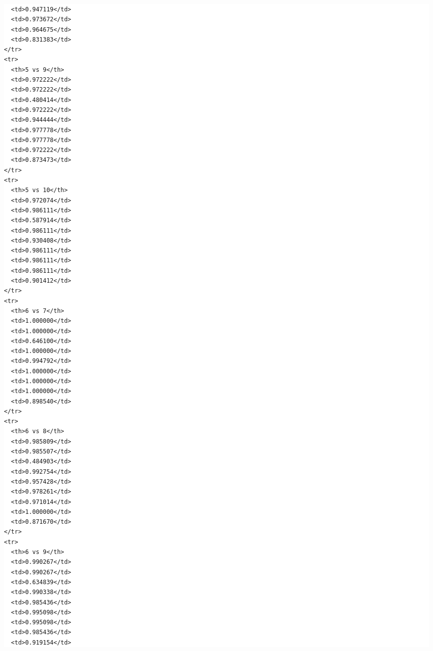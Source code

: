       <td>0.947119</td>
      <td>0.973672</td>
      <td>0.964675</td>
      <td>0.831383</td>
    </tr>
    <tr>
      <th>5 vs 9</th>
      <td>0.972222</td>
      <td>0.972222</td>
      <td>0.480414</td>
      <td>0.972222</td>
      <td>0.944444</td>
      <td>0.977778</td>
      <td>0.977778</td>
      <td>0.972222</td>
      <td>0.873473</td>
    </tr>
    <tr>
      <th>5 vs 10</th>
      <td>0.972074</td>
      <td>0.986111</td>
      <td>0.587914</td>
      <td>0.986111</td>
      <td>0.930408</td>
      <td>0.986111</td>
      <td>0.986111</td>
      <td>0.986111</td>
      <td>0.901412</td>
    </tr>
    <tr>
      <th>6 vs 7</th>
      <td>1.000000</td>
      <td>1.000000</td>
      <td>0.646100</td>
      <td>1.000000</td>
      <td>0.994792</td>
      <td>1.000000</td>
      <td>1.000000</td>
      <td>1.000000</td>
      <td>0.898540</td>
    </tr>
    <tr>
      <th>6 vs 8</th>
      <td>0.985809</td>
      <td>0.985507</td>
      <td>0.484903</td>
      <td>0.992754</td>
      <td>0.957428</td>
      <td>0.978261</td>
      <td>0.971014</td>
      <td>1.000000</td>
      <td>0.871670</td>
    </tr>
    <tr>
      <th>6 vs 9</th>
      <td>0.990267</td>
      <td>0.990267</td>
      <td>0.634839</td>
      <td>0.990338</td>
      <td>0.985436</td>
      <td>0.995098</td>
      <td>0.995098</td>
      <td>0.985436</td>
      <td>0.919154</td>
